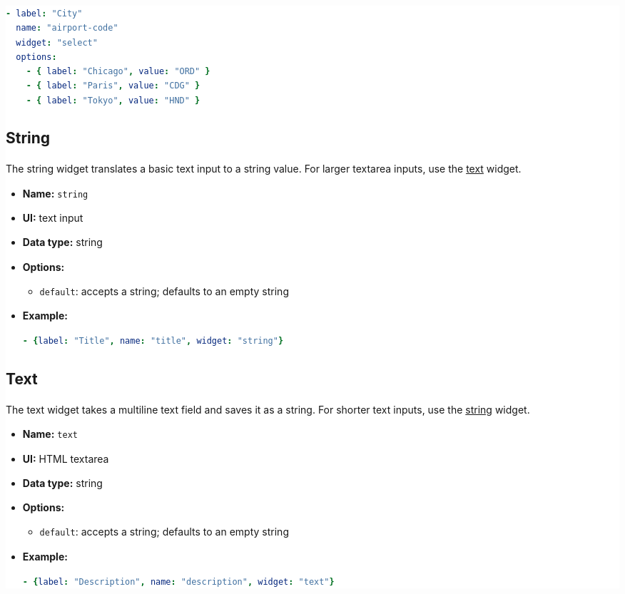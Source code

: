   ```yaml
  - label: "City"
    name: "airport-code"
    widget: "select"
    options:
      - { label: "Chicago", value: "ORD" }
      - { label: "Paris", value: "CDG" }
      - { label: "Tokyo", value: "HND" }
  ```


## String

The string widget translates a basic text input to a string value. For larger textarea inputs, use the [text](#text) widget.

- **Name:** `string`
- **UI:** text input
- **Data type:** string
- **Options:**
  - `default`: accepts a string; defaults to an empty string
- **Example:**

  ```yaml
  - {label: "Title", name: "title", widget: "string"}
  ```


## Text

The text widget takes a multiline text field and saves it as a string. For shorter text inputs, use the [string](#string) widget.

- **Name:** `text`
- **UI:** HTML textarea
- **Data type:** string
- **Options:**
  - `default`: accepts a string; defaults to an empty string
- **Example:**

  ```yaml
  - {label: "Description", name: "description", widget: "text"}
  ```

